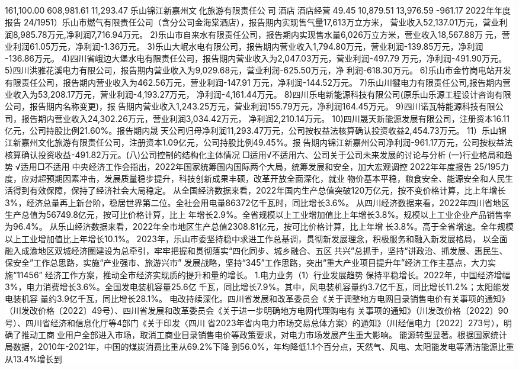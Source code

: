 161,100.00
608,981.61
11,293.47
乐山锦江新嘉州文
化旅游有限责任公
司
酒店
酒店经营
49.45
10,879.51
13,976.59
-961.17
2022年年度报告
24/1951）乐山市燃气有限责任公司（含分公司金海棠酒店），报告期内实现售气量17,613万立方米，
营业收入52,137.01万元，营业利润8,985.78万元,净利润7,716.94万元。
2)乐山市自来水有限责任公司，报告期内实现售水量6,026万立方米，营业收入18,567.88万
元，营业利润61.05万元，净利润-1.36万元。
3)乐山大岷水电有限公司，报告期内营业收入1,794.80万元，营业利润-139.85万元，净利润
-136.86万元。
4)四川省峨边大堡水电有限责任公司，报告期内营业收入为2,047.03万元，营业利润-497.79
万元，净利润-491.90万元。
5)四川洪雅花溪电力有限公司，报告期内营业收入为9,029.68元，营业利润-625.50万元，净
利润-618.30万元。
6)乐山市金竹岗电站开发有限责任公司，报告期内营业收入为462.56万元，营业利润-147.91
万元，净利润-144.52万元。
7)乐山川犍电力有限责任公司,报告期内营业收入为53,208.17万元，营业利润-4,193.27万元，
净利润-4,161.44万元。
8)四川乐电新能源科技有限公司(原乐山乐源工程设计咨询有限公司，报告期内名称变更)，报
告期内营业收入1,243.25万元，营业利润155.79万元，净利润164.45万元。
9)四川诺瓦特能源科技有限公司，报告期内营业收入24,302.26万元，营业利润3,034.42万元，
净利润2,210.14万元。
10)四川晟天新能源发展有限公司，注册资本16.11亿元，公司持股比例21.60%。报告期内晟
天公司归母净利润11,293.47万元，公司按权益法核算确认投资收益2,454.73万元。
11）乐山锦江新嘉州文化旅游有限责任公司，注册资本1.09亿元，公司持股比例49.45%。报
告期内锦江新嘉州公司净利润-961.17万元，公司按权益法核算确认投资收益-491.82万元。(八)公司控制的结构化主体情况
□适用√不适用六、公司关于公司未来发展的讨论与分析
(一)行业格局和趋势
√适用□不适用
中央经济工作会指出，2022年国家统筹国内国际两个大局，统筹发展和安全，加大宏观调控
2022年年度报告
25/195力度，应对超预期因素冲击，发展质量稳步提升，科技创新成果丰硕，改革开放全面深化，就业
物价基本平稳，粮食安全、能源安全和人民生活得到有效保障，保持了经济社会大局稳定。
从全国经济数据来看，2022年国内生产总值突破120万亿元，按不变价格计算，比上年增长
3%，经济总量再上新台阶，稳居世界第二位。全社会用电量86372亿千瓦时，同比增长3.6%。
从四川经济数据来看，2022年四川省地区生产总值为56749.8亿元，按可比价格计算，比上
年增长2.9%。全省规模以上工业增加值比上年增长3.8%。规模以上工业企业产品销售率为96.4%。
从乐山经济数据来看，2022年全市地区生产总值2308.81亿元，按可比价格计算，比上年增
长3.8%。高于全省增速。全年规模以上工业增加值比上年增长10.1%。
2023年，乐山市委坚持稳中求进工作总基调，贯彻新发展理念，积极服务和融入新发展格局，
以全面融入成渝地区双城经济圈建设为总牵引，牢牢把握和贯彻落实“四化同步、城乡融合、五区
共兴”总抓手，坚持“讲政治、抓发展、惠民生、保安全”工作总思路，实施“产业强市、旅游兴市”
发展战略，坚持“345”工作思路，突出“重大产业项目提升年”经济工作主基点，大力实施“11456”
经济工作方案，推动全市经济实现质的提升和量的增长。
1.电力业务（1）行业发展趋势
保持平稳增长。2022年，中国经济增幅3%，电力消费增长3.6%。全国发电装机容量25.6亿
千瓦，同比增长7.9%。其中，风电装机容量约3.7亿千瓦，同比增长11.2%；太阳能发电装机容
量约3.9亿千瓦，同比增长28.1%。
电改持续深化。四川省发展和改革委员会《关于调整地方电网目录销售电价有关事项的通知》
（川发改价格〔2022〕49号）、四川省发展和改革委员会《关于进一步明确地方电网代理购电有
关事项的通知》（川发改价格〔2022〕90号）、四川省经济和信息化厅等4部门《关于印发〈四川
省2023年省内电力市场交易总体方案〉的通知》（川经信电力〔2022〕273号），明确了推动工商
业用户全部进入市场，取消工商业目录销售电价等政策要求，对电力市场发展产生重大影响。
能源转型显著。根据国家统计局数据，2010年-2021年，中国的煤炭消费比重从69.2%下降
到56.0%，年均降低1.1个百分点，天然气、风电、太阳能发电等清洁能源比重从13.4%增长到
